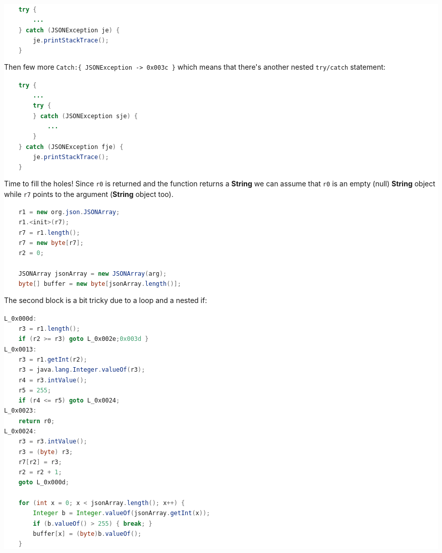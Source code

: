 ```java
    try {
        ...
    } catch (JSONException je) {
        je.printStackTrace();
    }
```

Then few more `Catch:{ JSONException -> 0x003c }` which means that there's another nested `try/catch` statement:

```java
    try {
        ...
        try {
        } catch (JSONException sje) {
            ...
        }
    } catch (JSONException fje) {
        je.printStackTrace();
    }
```

Time to fill the holes! Since `r0` is returned and the function returns a **String** we can assume that `r0` is an empty (null) **String** object while `r7` points to the argument (**String** object too).

```java
    r1 = new org.json.JSONArray;
    r1.<init>(r7);
    r7 = r1.length();
    r7 = new byte[r7];
    r2 = 0;

    JSONArray jsonArray = new JSONArray(arg);
    byte[] buffer = new byte[jsonArray.length()];
```

The second block is a bit tricky due to a loop and a nested if:

```java
L_0x000d:
    r3 = r1.length();
    if (r2 >= r3) goto L_0x002e;0x003d }
L_0x0013:
    r3 = r1.getInt(r2);
    r3 = java.lang.Integer.valueOf(r3);
    r4 = r3.intValue();
    r5 = 255;
    if (r4 <= r5) goto L_0x0024;
L_0x0023:
    return r0;
L_0x0024:
    r3 = r3.intValue();
    r3 = (byte) r3;
    r7[r2] = r3;
    r2 = r2 + 1;
    goto L_0x000d;

    for (int x = 0; x < jsonArray.length(); x++) {
        Integer b = Integer.valueOf(jsonArray.getInt(x));
        if (b.valueOf() > 255) { break; }
        buffer[x] = (byte)b.valueOf();
    }
```
